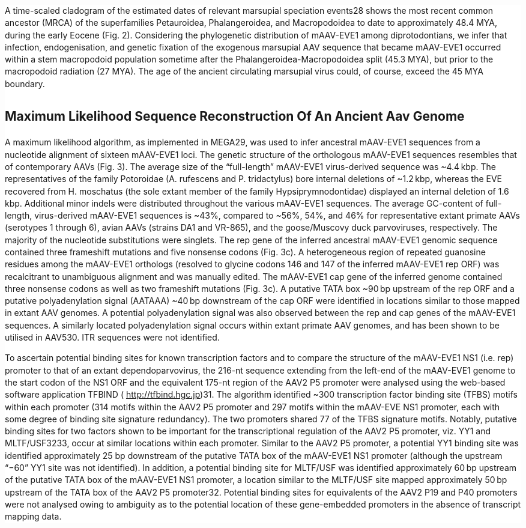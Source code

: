 A time-scaled cladogram of the estimated dates of relevant marsupial speciation events28 shows the most recent common ancestor (MRCA) of the superfamilies Petauroidea, Phalangeroidea, and Macropodoidea to date to approximately 48.4 MYA, during the early Eocene (Fig. 2). Considering the phylogenetic distribution of mAAV-EVE1 among diprotodontians, we infer that infection, endogenisation, and genetic fixation of the exogenous marsupial AAV sequence that became mAAV-EVE1 occurred within a stem macropodoid population sometime after the Phalangeroidea-Macropodoidea split (45.3 MYA), but prior to the macropodoid radiation (27 MYA). The age of the ancient circulating marsupial virus could, of course, exceed the 45 MYA boundary.

## Maximum Likelihood Sequence Reconstruction Of An Ancient Aav Genome

A maximum likelihood algorithm, as implemented in MEGA29, was used to infer ancestral mAAV-EVE1 sequences from a nucleotide alignment of sixteen mAAV-EVE1 loci. The genetic structure of the orthologous mAAV-EVE1 sequences resembles that of contemporary AAVs (Fig. 3). The average size of the “full-length” mAAV-EVE1 virus-derived sequence was ~4.4 kbp. The representatives of the family Potoroidae (A. rufescens and P. tridactylus) bore internal deletions of ~1.2 kbp, whereas the EVE recovered from H. moschatus (the sole extant member of the family Hypsiprymnodontidae) displayed an internal deletion of 1.6 kbp. Additional minor indels were distributed throughout the various mAAV-EVE1 sequences. The average GC-content of full-length, virus-derived mAAV-EVE1 sequences is ~43%, compared to ~56%, 54%, and 46% for representative extant primate AAVs (serotypes 1 through 6), avian AAVs (strains DA1 and VR-865), and the goose/Muscovy duck parvoviruses, respectively. The majority of the nucleotide substitutions were singlets. The rep gene of the inferred ancestral mAAV-EVE1 genomic sequence contained three frameshift mutations and five nonsense codons (Fig. 3c). A heterogeneous region of repeated guanosine residues among the mAAV-EVE1 orthologs (resolved to glycine codons 146 and 147 of the inferred mAAV-EVE1 rep ORF) was recalcitrant to unambiguous alignment and was manually edited. The mAAV-EVE1 cap gene of the inferred genome contained three nonsense codons as well as two frameshift mutations (Fig. 3c). A putative TATA box ~90 bp upstream of the rep ORF and a putative polyadenylation signal (AATAAA) ~40 bp downstream of the cap ORF were identified in locations similar to those mapped in extant AAV genomes. A potential polyadenylation signal was also observed between the rep and cap genes of the mAAV-EVE1 sequences. A similarly located polyadenylation signal occurs within extant primate AAV genomes, and has been shown to be utilised in AAV530. ITR sequences were not identified.

To ascertain potential binding sites for known transcription factors and to compare the structure of the mAAV-EVE1 NS1 (i.e. rep) promoter to that of an extant dependoparvovirus, the 216-nt sequence extending from the left-end of the mAAV-EVE1 genome to the start codon of the NS1 ORF and the equivalent 175-nt region of the AAV2 P5 promoter were analysed using the web-based software application TFBIND ( http://tfbind.hgc.jp)31. The algorithm identified ~300 transcription factor binding site (TFBS) motifs within each promoter (314 motifs within the AAV2 P5 promoter and 297 motifs within the mAAV-EVE NS1 promoter, each with some degree of binding site signature redundancy). The two promoters shared 77 of the TFBS signature motifs. Notably, putative binding sites for two factors shown to be important for the transcriptional regulation of the AAV2 P5 promoter, viz. YY1 and MLTF/USF3233, occur at similar locations within each promoter. Similar to the AAV2 P5 promoter, a potential YY1 binding site was identified approximately 25 bp downstream of the putative TATA box of the mAAV-EVE1 NS1 promoter (although the upstream “−60” YY1 site was not identified). In addition, a potential binding site for MLTF/USF was identified approximately 60 bp upstream of the putative TATA box of the mAAV-EVE1 NS1 promoter, a location similar to the MLTF/USF site mapped approximately 50 bp upstream of the TATA box of the AAV2 P5 promoter32. Potential binding sites for equivalents of the AAV2 P19 and P40 promoters were not analysed owing to ambiguity as to the potential location of these gene-embedded promoters in the absence of transcript mapping data.
